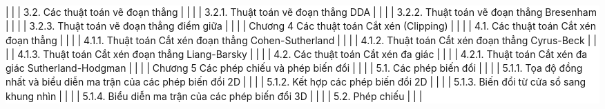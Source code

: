 |                                                                       |
| 3.2. Các thuật toán vẽ đoạn thẳng                                     |
|                                                                       |
| 3.2.1. Thuật toán vẽ đoạn thẳng DDA                                   |
|                                                                       |
| 3.2.2. Thuật toán vẽ đoạn thẳng Bresenham                             |
|                                                                       |
| 3.2.3. Thuật toán vẽ đoạn thẳng điểm giữa                             |
|                                                                       |
| Chương 4 Các thuật toán Cắt xén (Clipping)                            |
|                                                                       |
| 4.1. Các thuật toán Cắt xén đoạn thẳng                                |
|                                                                       |
| 4.1.1. Thuật toán Cắt xén đoạn thẳng Cohen-Sutherland                 |
|                                                                       |
| 4.1.2. Thuật toán Cắt xén đoạn thẳng Cyrus-Beck                       |
|                                                                       |
| 4.1.3. Thuật toán Cắt xén đoạn thẳng Liang-Barsky                     |
|                                                                       |
| 4.2. Các thuật toán Cắt xén đa giác                                   |
|                                                                       |
| 4.2.1. Thuật toán Cắt xén đa giác Sutherland-Hodgman                  |
|                                                                       |
| Chương 5 Các phép chiếu và phép biến đổi                              |
|                                                                       |
| 5.1. Các phép biến đổi                                                |
|                                                                       |
| 5.1.1. Tọa độ đồng nhất và biểu diễn ma trận của các phép biến đổi 2D |
|                                                                       |
| 5.1.2. Kết hợp các phép biến đổi 2D                                   |
|                                                                       |
| 5.1.3. Biến đổi từ cửa sổ sang khung nhìn                             |
|                                                                       |
| 5.1.4. Biểu diễn ma trận của các phép biến đổi 3D                     |
|                                                                       |
| 5.2. Phép chiếu                                                       |
|                                                                       |